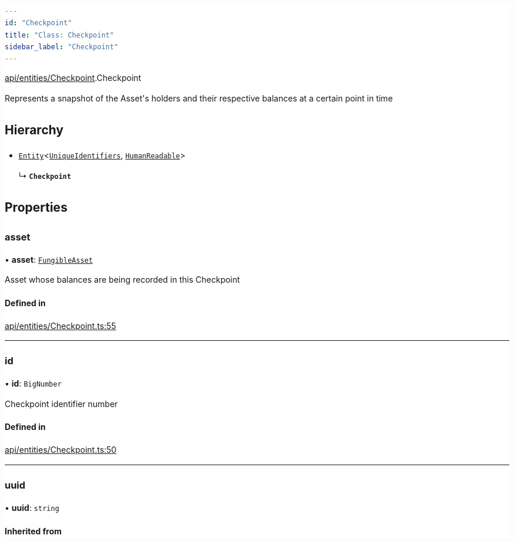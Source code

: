 ```yaml
---
id: "Checkpoint"
title: "Class: Checkpoint"
sidebar_label: "Checkpoint"
---
```


[api/entities/Checkpoint](../../../../modules/API/Entities/Checkpoint/Checkpoint.md).Checkpoint

Represents a snapshot of the Asset's holders and their respective balances
  at a certain point in time

## Hierarchy

- [`Entity`](../Entity/Entity.md)\<[`UniqueIdentifiers`](../../../../interfaces/API/Entities/Checkpoint/UniqueIdentifiers/UniqueIdentifiers.md), [`HumanReadable`](../../../../interfaces/API/Entities/Checkpoint/HumanReadable/HumanReadable.md)\>

  ↳ **`Checkpoint`**

## Properties

### asset

• **asset**: [`FungibleAsset`](../Asset/Fungible/FungibleAsset.md)

Asset whose balances are being recorded in this Checkpoint

#### Defined in

[api/entities/Checkpoint.ts:55](https://github.com/PolymeshAssociation/polymesh-sdk/blob/49a0066c3/src/api/entities/Checkpoint.ts#L55)

___

### id

• **id**: `BigNumber`

Checkpoint identifier number

#### Defined in

[api/entities/Checkpoint.ts:50](https://github.com/PolymeshAssociation/polymesh-sdk/blob/49a0066c3/src/api/entities/Checkpoint.ts#L50)

___

### uuid

• **uuid**: `string`

#### Inherited from
